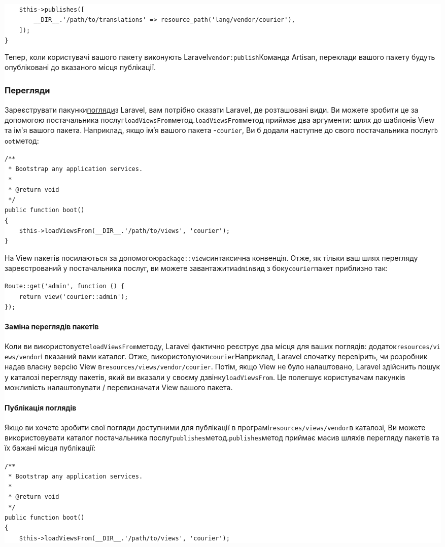         $this->publishes([
            __DIR__.'/path/to/translations' => resource_path('lang/vendor/courier'),
        ]);
    }

Тепер, коли користувачі вашого пакету виконують Laravel`vendor:publish`Команда Artisan, переклади вашого пакету будуть опубліковані до вказаного місця публікації.

<a name="views"></a>

### Перегляди

Зареєструвати пакунки[погляди](/docs/{{version}}/views)з Laravel, вам потрібно сказати Laravel, де розташовані види. Ви можете зробити це за допомогою постачальника послуг`loadViewsFrom`метод.`loadViewsFrom`метод приймає два аргументи: шлях до шаблонів View та ім'я вашого пакета. Наприклад, якщо ім’я вашого пакета -`courier`, Ви б додали наступне до свого постачальника послуг`boot`метод:

    /**
     * Bootstrap any application services.
     *
     * @return void
     */
    public function boot()
    {
        $this->loadViewsFrom(__DIR__.'/path/to/views', 'courier');
    }

На View пакетів посилаються за допомогою`package::view`синтаксична конвенція. Отже, як тільки ваш шлях перегляду зареєстрований у постачальника послуг, ви можете завантажити`admin`вид з боку`courier`пакет приблизно так:

    Route::get('admin', function () {
        return view('courier::admin');
    });

<a name="overriding-package-views"></a>

#### Заміна переглядів пакетів

Коли ви використовуєте`loadViewsFrom`методу, Laravel фактично реєструє два місця для ваших поглядів: додаток`resources/views/vendor`і вказаний вами каталог. Отже, використовуючи`courier`Наприклад, Laravel спочатку перевірить, чи розробник надав власну версію View в`resources/views/vendor/courier`. Потім, якщо View не було налаштовано, Laravel здійснить пошук у каталозі перегляду пакетів, який ви вказали у своєму дзвінку`loadViewsFrom`. Це полегшує користувачам пакунків можливість налаштовувати / перевизначати View вашого пакета.

<a name="publishing-views"></a>

#### Публікація поглядів

Якщо ви хочете зробити свої погляди доступними для публікації в програмі`resources/views/vendor`в каталозі, Ви можете використовувати каталог постачальника послуг`publishes`метод.`publishes`метод приймає масив шляхів перегляду пакетів та їх бажані місця публікації:

    /**
     * Bootstrap any application services.
     *
     * @return void
     */
    public function boot()
    {
        $this->loadViewsFrom(__DIR__.'/path/to/views', 'courier');
